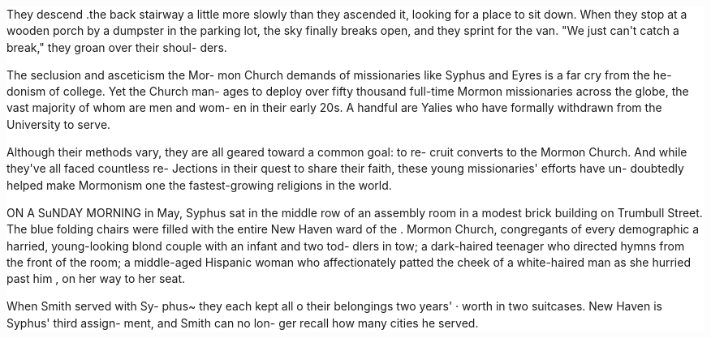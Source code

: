 They descend .the back stairway a little 
more slowly than they ascended it, looking 
for a place to sit down. When they stop 
at a wooden porch by a dumpster in the 
parking lot, the sky finally breaks open, 
and they sprint for the van. "We just can't 
catch a break," they groan over their shoul-
ders. 

The seclusion and asceticism the Mor-
mon Church demands of missionaries like 
Syphus and Eyres is a far cry from the he-
donism of college. Yet the Church man-
ages to deploy over fifty thousand full-time 
Mormon missionaries across the globe, the 
vast majority of whom are men and wom-
en in their early 20s. A handful are Yalies 
who have formally withdrawn from the 
University to serve. 

Although their methods vary, they are 
all geared toward a common goal: to re-
cruit converts to the Mormon Church. 
And while they've all faced countless re-
Jections in their quest to share their faith, 
these young missionaries' efforts have un-
doubtedly helped make Mormonism one 
the fastest-growing religions in the world. 

ON A SuNDAY MORNING in May, Syphus 
sat in the middle row of an assembly room 
in a modest brick building on Trumbull 
Street. The blue folding chairs were filled 
with the entire New Haven ward of the 
. Mormon Church, congregants of every 
demographic 
a harried, young-looking 
blond couple with an infant and two tod-
dlers in tow; a dark-haired teenager who 
directed hymns from the front of the 
room; a middle-aged Hispanic woman 
who affectionately patted the cheek of a 
white-haired man as she hurried past him , 
on her way to her seat. 

When Smith served with Sy-
phus~ they each kept all o 
their belongings 
two years' 
· worth 
in two suitcases. New 
Haven is Syphus' third assign-
ment, and Smith can no lon-
ger recall how many cities he 
served. 
